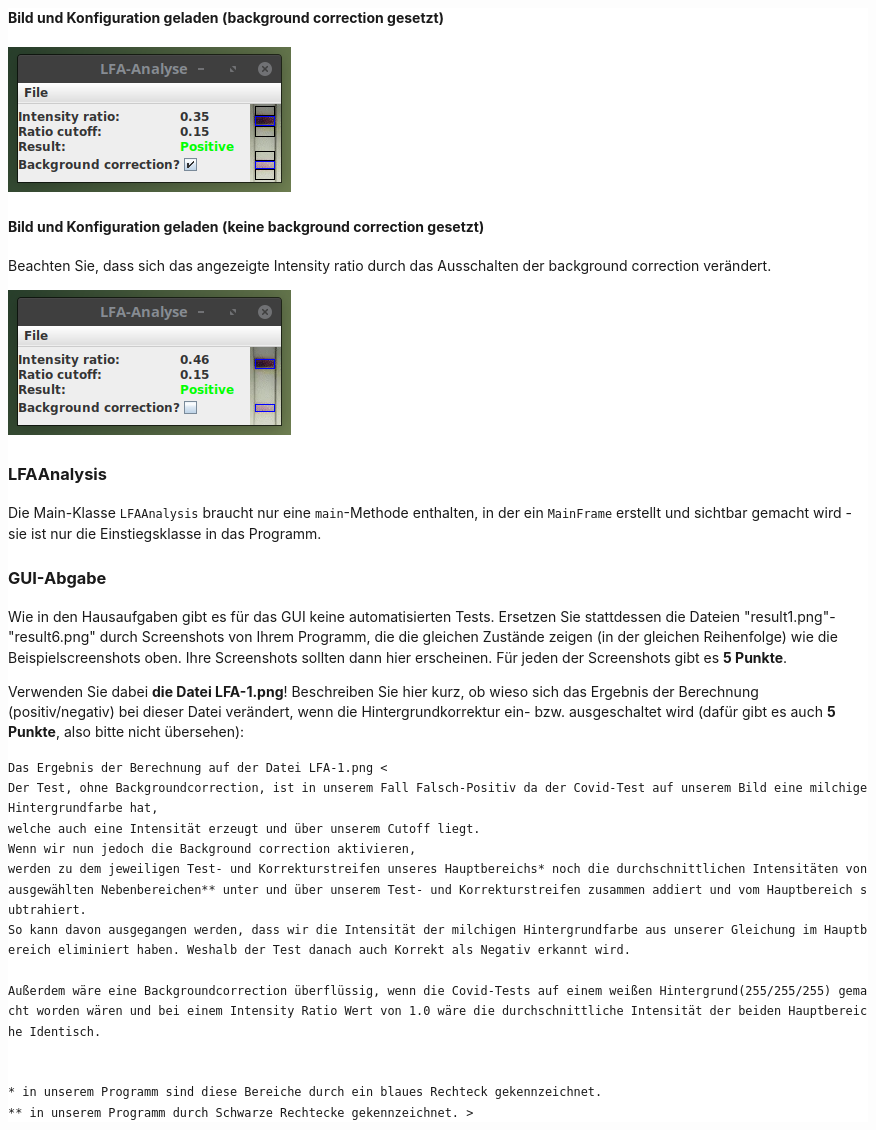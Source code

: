 #### Bild und Konfiguration geladen (background correction gesetzt)

![s5](Bilder/s5.png)

#### Bild und Konfiguration geladen (keine background correction gesetzt)

Beachten Sie, dass sich das angezeigte Intensity ratio durch das Ausschalten der background correction verändert.

![s6](Bilder/s6.png)

### LFAAnalysis

Die Main-Klasse ```LFAAnalysis``` braucht nur eine ```main```-Methode enthalten, in der ein ```MainFrame``` erstellt und sichtbar gemacht wird - sie ist nur die Einstiegsklasse in das Programm.

### GUI-Abgabe

Wie in den Hausaufgaben gibt es für das GUI keine automatisierten Tests. Ersetzen Sie stattdessen die Dateien "result1.png"-"result6.png" durch Screenshots von Ihrem Programm, die die gleichen Zustände zeigen (in der gleichen Reihenfolge) wie die Beispielscreenshots oben. Ihre Screenshots sollten dann hier erscheinen. Für jeden der Screenshots gibt es **5 Punkte**.

Verwenden Sie dabei **die Datei LFA-1.png**! Beschreiben Sie hier kurz, ob wieso sich das Ergebnis der Berechnung (positiv/negativ) bei dieser Datei verändert, wenn die Hintergrundkorrektur ein- bzw. ausgeschaltet wird (dafür gibt es auch **5 Punkte**, also bitte nicht übersehen):

```text
Das Ergebnis der Berechnung auf der Datei LFA-1.png <
Der Test, ohne Backgroundcorrection, ist in unserem Fall Falsch-Positiv da der Covid-Test auf unserem Bild eine milchige Hintergrundfarbe hat, 
welche auch eine Intensität erzeugt und über unserem Cutoff liegt. 
Wenn wir nun jedoch die Background correction aktivieren, 
werden zu dem jeweiligen Test- und Korrekturstreifen unseres Hauptbereichs* noch die durchschnittlichen Intensitäten von ausgewählten Nebenbereichen** unter und über unserem Test- und Korrekturstreifen zusammen addiert und vom Hauptbereich subtrahiert. 
So kann davon ausgegangen werden, dass wir die Intensität der milchigen Hintergrundfarbe aus unserer Gleichung im Hauptbereich eliminiert haben. Weshalb der Test danach auch Korrekt als Negativ erkannt wird.
  
Außerdem wäre eine Backgroundcorrection überflüssig, wenn die Covid-Tests auf einem weißen Hintergrund(255/255/255) gemacht worden wären und bei einem Intensity Ratio Wert von 1.0 wäre die durchschnittliche Intensität der beiden Hauptbereiche Identisch.


* in unserem Programm sind diese Bereiche durch ein blaues Rechteck gekennzeichnet.
** in unserem Programm durch Schwarze Rechtecke gekennzeichnet. >
```
